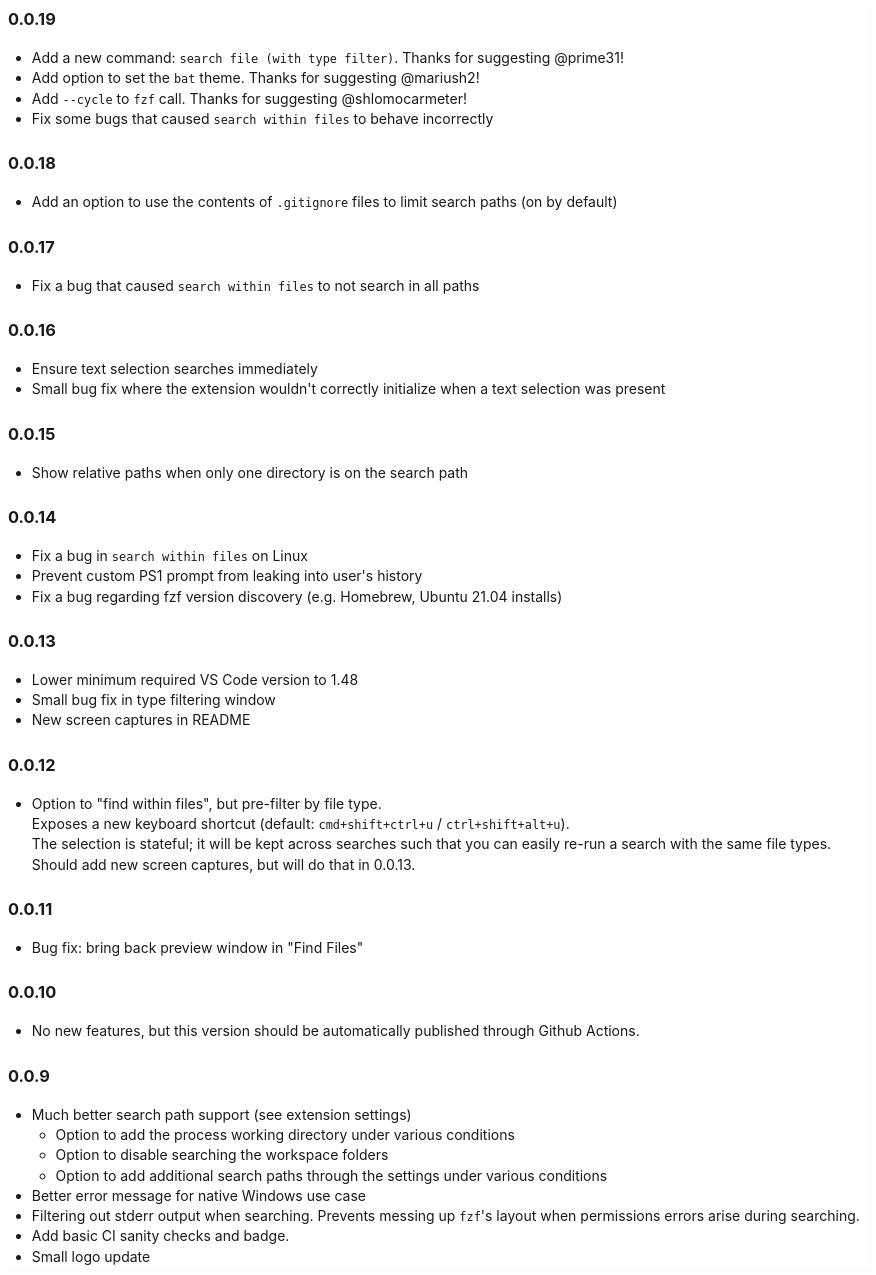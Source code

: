 ### 0.0.19
- Add a new command: `search file (with type filter)`. Thanks for suggesting @prime31!
- Add option to set the `bat` theme. Thanks for suggesting @mariush2!
- Add `--cycle` to `fzf` call. Thanks for suggesting @shlomocarmeter!
- Fix some bugs that caused `search within files` to behave incorrectly

### 0.0.18
- Add an option to use the contents of `.gitignore` files to limit search paths (on by default)

### 0.0.17
- Fix a bug that caused `search within files` to not search in all paths

### 0.0.16
- Ensure text selection searches immediately
- Small bug fix where the extension wouldn't correctly initialize when a text selection was present

### 0.0.15
- Show relative paths when only one directory is on the search path

### 0.0.14
- Fix a bug in `search within files` on Linux
- Prevent custom PS1 prompt from leaking into user's history
- Fix a bug regarding fzf version discovery (e.g. Homebrew, Ubuntu 21.04 installs)

### 0.0.13
- Lower minimum required VS Code version to 1.48
- Small bug fix in type filtering window
- New screen captures in README

### 0.0.12
- Option to "find within files", but pre-filter by file type.  
  Exposes a new keyboard shortcut (default: `cmd+shift+ctrl+u` / `ctrl+shift+alt+u`).  
  The selection is stateful; it will be kept across searches such that you can easily re-run a
  search with the same file types. Should add new screen captures, but will do that in 0.0.13.

### 0.0.11
- Bug fix: bring back preview window in "Find Files"

### 0.0.10
- No new features, but this version should be automatically published through Github Actions.

### 0.0.9
- Much better search path support (see extension settings)
  - Option to add the process working directory under various conditions
  - Option to disable searching the workspace folders
  - Option to add additional search paths through the settings under various conditions
- Better error message for native Windows use case
- Filtering out stderr output when searching. Prevents messing up `fzf`'s layout when permissions
  errors arise during searching.
- Add basic CI sanity checks and badge.
- Small logo update
